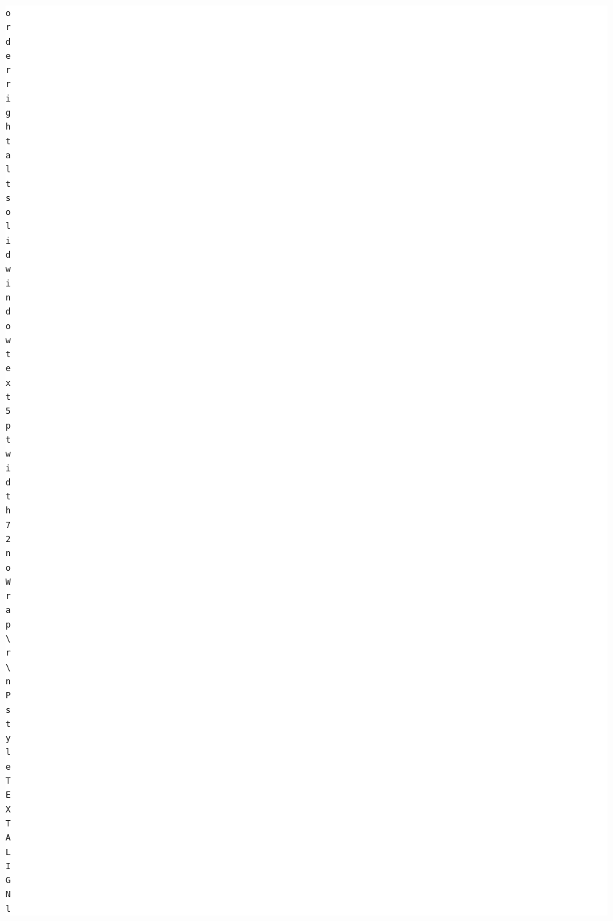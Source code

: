     o
    r
    d
    e
    r
    r
    i
    g
    h
    t
    a
    l
    t
    s
    o
    l
    i
    d
    w
    i
    n
    d
    o
    w
    t
    e
    x
    t
    5
    p
    t
    w
    i
    d
    t
    h
    7
    2
    n
    o
    W
    r
    a
    p
    \
    r
    \
    n
    P
    s
    t
    y
    l
    e
    T
    E
    X
    T
    A
    L
    I
    G
    N
    l